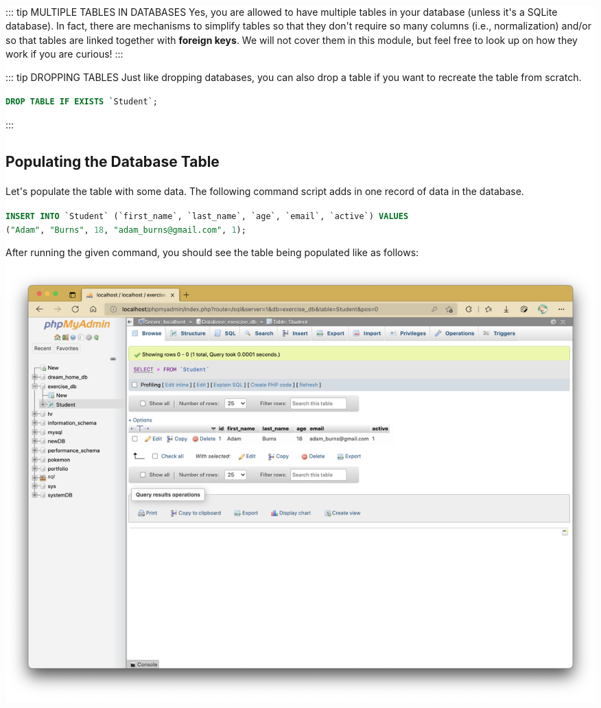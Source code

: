 ::: tip MULTIPLE TABLES IN DATABASES
Yes, you are allowed to have multiple tables in your database (unless it's a SQLite database).
In fact, there are mechanisms to simplify tables so that they don't require so many columns (i.e., normalization) and/or so that tables are linked together with **foreign keys**.
We will not cover them in this module, but feel free to look up on how they work if you are curious!
:::

::: tip DROPPING TABLES
Just like dropping databases, you can also drop a table if you want to recreate the table from scratch.

```sql
DROP TABLE IF EXISTS `Student`;
```

:::

## Populating the Database Table

Let's populate the table with some data.
The following command script adds in one record of data in the database.

```sql
INSERT INTO `Student` (`first_name`, `last_name`, `age`, `email`, `active`) VALUES
("Adam", "Burns", 18, "adam_burns@gmail.com", 1);
```

After running the given command, you should see the table being populated like as follows:

![Lab 10-006](./images/lab10_006.png)
